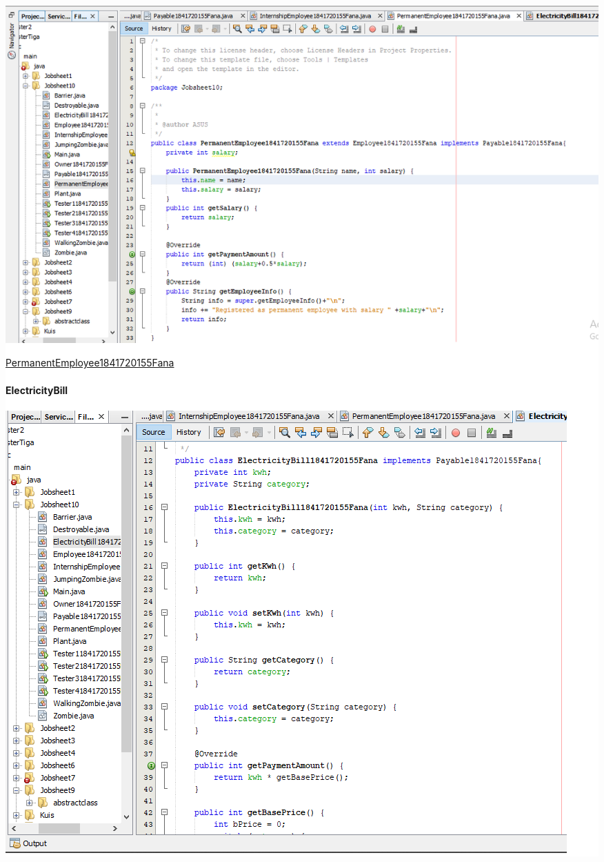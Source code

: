 ![permanent](img/permanent.PNG)

[PermanentEmployee1841720155Fana](../../src/10_Polimorfisme/PermanentEmployee1841720155Fana.java)

#### ElectricityBill

![Electricity](img/Electricity.PNG)
